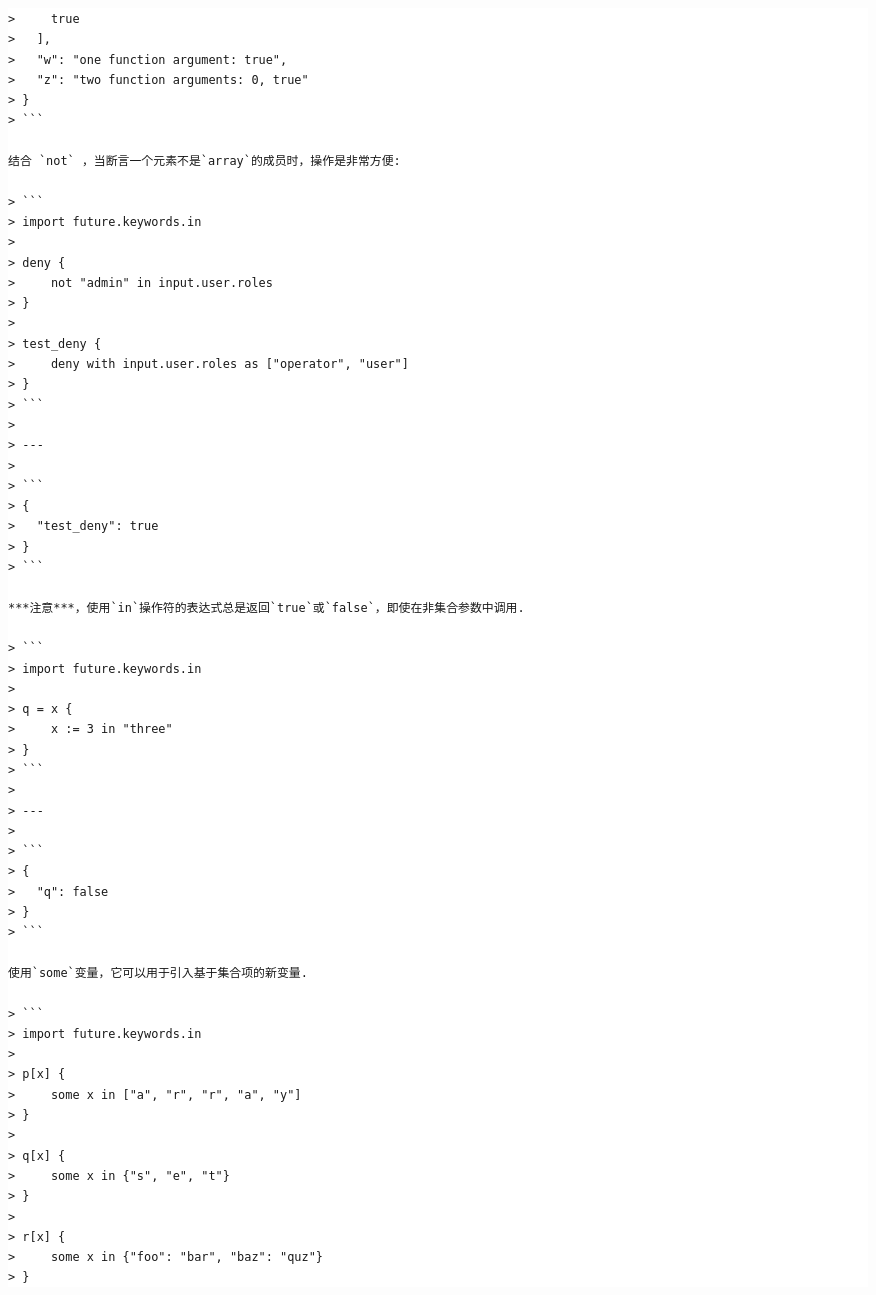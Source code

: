 ```
>     true
>   ],
>   "w": "one function argument: true",
>   "z": "two function arguments: 0, true"
> }
> ```

结合 `not` ，当断言一个元素不是`array`的成员时，操作是非常方便:

> ```
> import future.keywords.in
> 
> deny {
>     not "admin" in input.user.roles
> }
> 
> test_deny {
>     deny with input.user.roles as ["operator", "user"]
> }
> ```
>
> ---
>
> ```
> {
>   "test_deny": true
> }
> ```

***注意***，使用`in`操作符的表达式总是返回`true`或`false`，即使在非集合参数中调用.

> ```
> import future.keywords.in
> 
> q = x {
>     x := 3 in "three"
> }
> ```
>
> ---
>
> ```
> {
>   "q": false
> }
> ```

使用`some`变量，它可以用于引入基于集合项的新变量.

> ```
> import future.keywords.in
> 
> p[x] {
>     some x in ["a", "r", "r", "a", "y"]
> }
> 
> q[x] {
>     some x in {"s", "e", "t"}
> }
> 
> r[x] {
>     some x in {"foo": "bar", "baz": "quz"}
> }
```